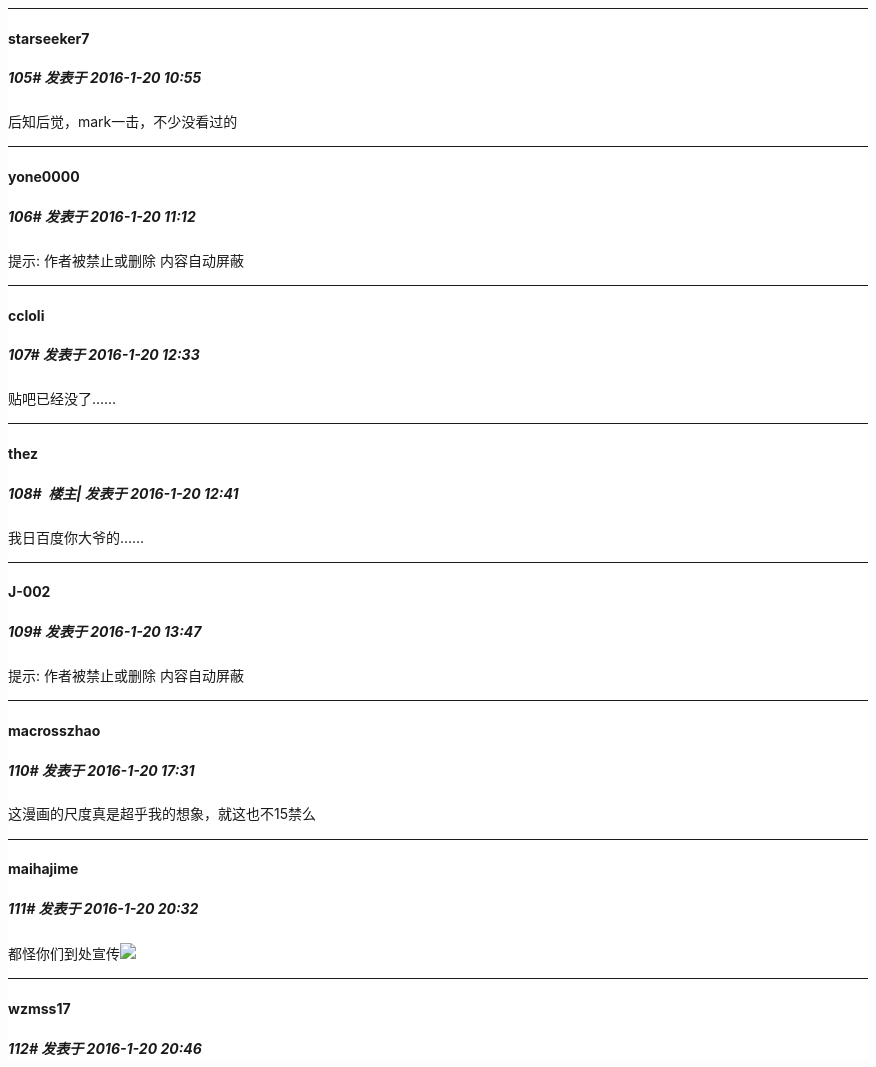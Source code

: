 *****

####  starseeker7  
##### 105#       发表于 2016-1-20 10:55

后知后觉，mark一击，不少没看过的

*****

####  yone0000  
##### 106#       发表于 2016-1-20 11:12

提示: 作者被禁止或删除 内容自动屏蔽

*****

####  ccloli  
##### 107#       发表于 2016-1-20 12:33

贴吧已经没了……

*****

####  thez  
##### 108#         楼主| 发表于 2016-1-20 12:41

我日百度你大爷的……

*****

####  J-002  
##### 109#       发表于 2016-1-20 13:47

提示: 作者被禁止或删除 内容自动屏蔽

*****

####  macrosszhao  
##### 110#       发表于 2016-1-20 17:31

这漫画的尺度真是超乎我的想象，就这也不15禁么

*****

####  maihajime  
##### 111#       发表于 2016-1-20 20:32

都怪你们到处宣传<img src="https://static.saraba1st.com/image/smiley/face/02.gif" referrerpolicy="no-referrer">

*****

####  wzmss17  
##### 112#       发表于 2016-1-20 20:46
